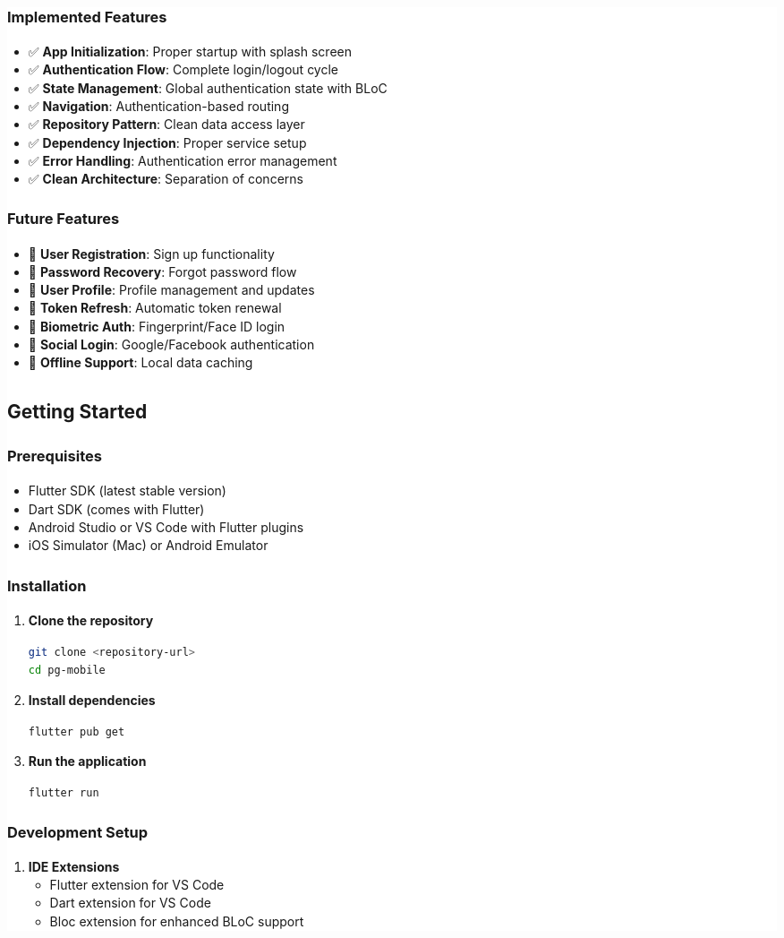 ### Implemented Features

- ✅ **App Initialization**: Proper startup with splash screen
- ✅ **Authentication Flow**: Complete login/logout cycle
- ✅ **State Management**: Global authentication state with BLoC
- ✅ **Navigation**: Authentication-based routing
- ✅ **Repository Pattern**: Clean data access layer
- ✅ **Dependency Injection**: Proper service setup
- ✅ **Error Handling**: Authentication error management
- ✅ **Clean Architecture**: Separation of concerns

### Future Features

- 🔄 **User Registration**: Sign up functionality
- 🔄 **Password Recovery**: Forgot password flow
- 🔄 **User Profile**: Profile management and updates
- 🔄 **Token Refresh**: Automatic token renewal
- 🔄 **Biometric Auth**: Fingerprint/Face ID login
- 🔄 **Social Login**: Google/Facebook authentication
- 🔄 **Offline Support**: Local data caching

## Getting Started

### Prerequisites

- Flutter SDK (latest stable version)
- Dart SDK (comes with Flutter)
- Android Studio or VS Code with Flutter plugins
- iOS Simulator (Mac) or Android Emulator

### Installation

1. **Clone the repository**

   ```bash
   git clone <repository-url>
   cd pg-mobile
   ```

2. **Install dependencies**

   ```bash
   flutter pub get
   ```

3. **Run the application**

   ```bash
   flutter run
   ```

### Development Setup

1. **IDE Extensions**
   - Flutter extension for VS Code
   - Dart extension for VS Code
   - Bloc extension for enhanced BLoC support
